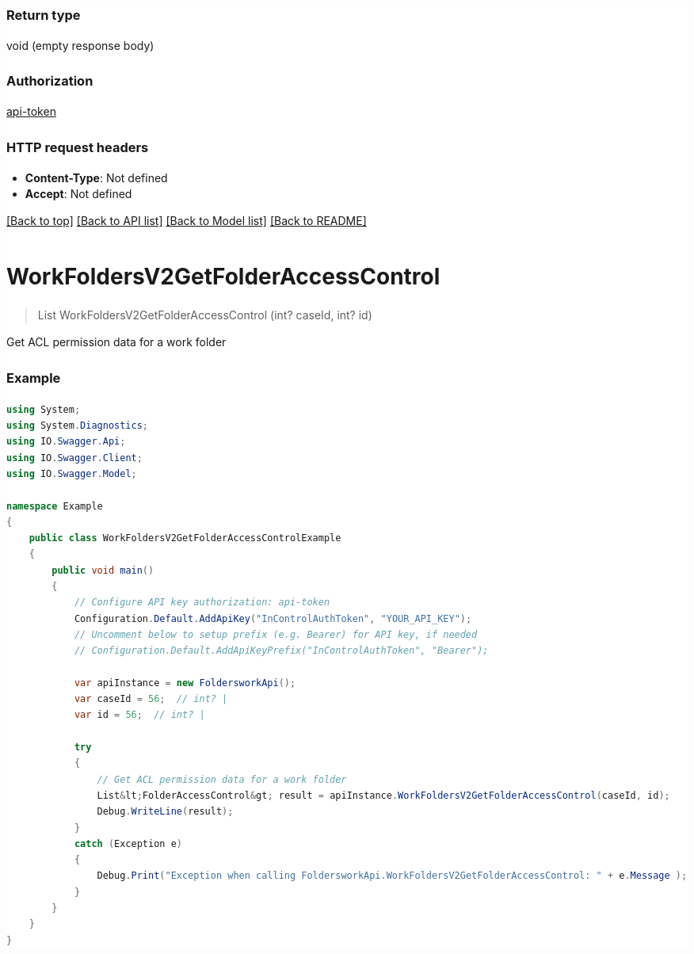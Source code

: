 ### Return type

void (empty response body)

### Authorization

[api-token](../README.md#api-token)

### HTTP request headers

 - **Content-Type**: Not defined
 - **Accept**: Not defined

[[Back to top]](#) [[Back to API list]](../README.md#documentation-for-api-endpoints) [[Back to Model list]](../README.md#documentation-for-models) [[Back to README]](../README.md)

<a name="workfoldersv2getfolderaccesscontrol"></a>
# **WorkFoldersV2GetFolderAccessControl**
> List<FolderAccessControl> WorkFoldersV2GetFolderAccessControl (int? caseId, int? id)

Get ACL permission data for a work folder

### Example
```csharp
using System;
using System.Diagnostics;
using IO.Swagger.Api;
using IO.Swagger.Client;
using IO.Swagger.Model;

namespace Example
{
    public class WorkFoldersV2GetFolderAccessControlExample
    {
        public void main()
        {
            // Configure API key authorization: api-token
            Configuration.Default.AddApiKey("InControlAuthToken", "YOUR_API_KEY");
            // Uncomment below to setup prefix (e.g. Bearer) for API key, if needed
            // Configuration.Default.AddApiKeyPrefix("InControlAuthToken", "Bearer");

            var apiInstance = new FoldersworkApi();
            var caseId = 56;  // int? | 
            var id = 56;  // int? | 

            try
            {
                // Get ACL permission data for a work folder
                List&lt;FolderAccessControl&gt; result = apiInstance.WorkFoldersV2GetFolderAccessControl(caseId, id);
                Debug.WriteLine(result);
            }
            catch (Exception e)
            {
                Debug.Print("Exception when calling FoldersworkApi.WorkFoldersV2GetFolderAccessControl: " + e.Message );
            }
        }
    }
}
```
